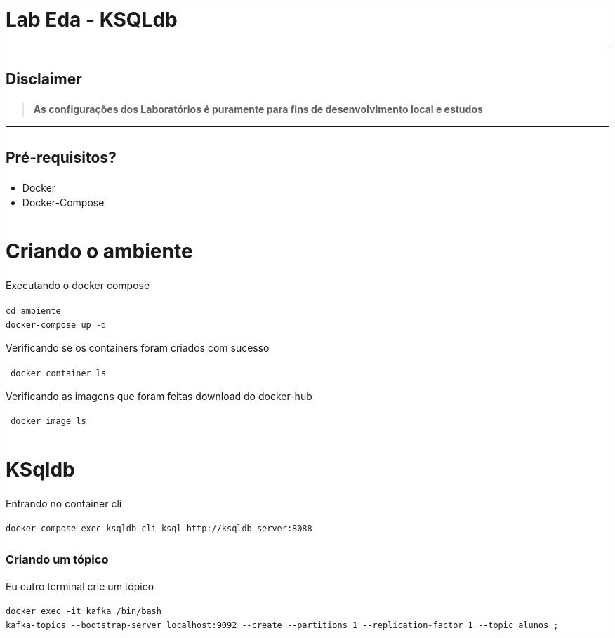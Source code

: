 # Lab Eda - KSQLdb

---
## Disclaimer
> **As configurações dos Laboratórios é puramente para fins de desenvolvimento local e estudos**
> 

---

## Pré-requisitos?
* Docker
* Docker-Compose



# Criando o ambiente



Executando o docker compose

```
cd ambiente
docker-compose up -d
```

Verificando se os containers foram criados com sucesso

```
 docker container ls
```
Verificando as imagens que foram feitas download do docker-hub
```
 docker image ls
```

# KSqldb

Entrando no container cli

```
docker-compose exec ksqldb-cli ksql http://ksqldb-server:8088
```


### Criando um tópico

Eu outro terminal crie um tópico
```
docker exec -it kafka /bin/bash
kafka-topics --bootstrap-server localhost:9092 --create --partitions 1 --replication-factor 1 --topic alunos ;
```
